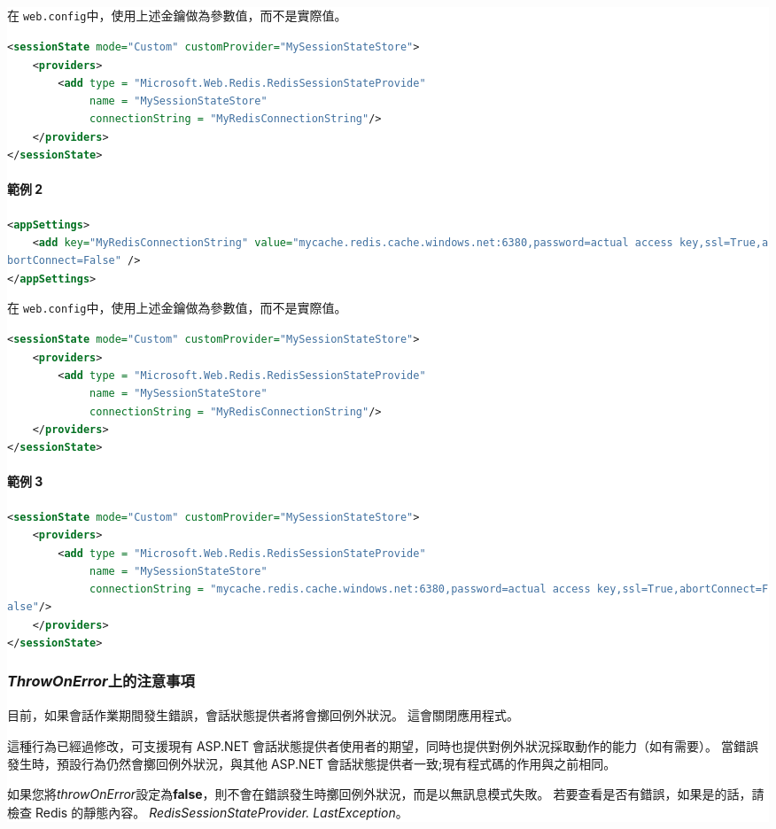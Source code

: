在 `web.config`中，使用上述金鑰做為參數值，而不是實際值。

```xml
<sessionState mode="Custom" customProvider="MySessionStateStore">
    <providers>
        <add type = "Microsoft.Web.Redis.RedisSessionStateProvide"
             name = "MySessionStateStore"
             connectionString = "MyRedisConnectionString"/>
    </providers>
</sessionState>
```

#### <a name="example-2"></a>範例 2

```xml
<appSettings>
    <add key="MyRedisConnectionString" value="mycache.redis.cache.windows.net:6380,password=actual access key,ssl=True,abortConnect=False" />
</appSettings>
```

在 `web.config`中，使用上述金鑰做為參數值，而不是實際值。

```xml
<sessionState mode="Custom" customProvider="MySessionStateStore">
    <providers>
        <add type = "Microsoft.Web.Redis.RedisSessionStateProvide"
             name = "MySessionStateStore"
             connectionString = "MyRedisConnectionString"/>
    </providers>
</sessionState>
```

#### <a name="example-3"></a>範例 3

```xml
<sessionState mode="Custom" customProvider="MySessionStateStore">
    <providers>
        <add type = "Microsoft.Web.Redis.RedisSessionStateProvide"
             name = "MySessionStateStore"
             connectionString = "mycache.redis.cache.windows.net:6380,password=actual access key,ssl=True,abortConnect=False"/>
    </providers>
</sessionState>
```

### <a name="notes-on-throwonerror"></a>*ThrowOnError*上的注意事項

目前，如果會話作業期間發生錯誤，會話狀態提供者將會擲回例外狀況。 這會關閉應用程式。

這種行為已經過修改，可支援現有 ASP.NET 會話狀態提供者使用者的期望，同時也提供對例外狀況採取動作的能力（如有需要）。 當錯誤發生時，預設行為仍然會擲回例外狀況，與其他 ASP.NET 會話狀態提供者一致;現有程式碼的作用與之前相同。

如果您將*throwOnError*設定為**false**，則不會在錯誤發生時擲回例外狀況，而是以無訊息模式失敗。 若要查看是否有錯誤，如果是的話，請檢查 Redis 的靜態內容。 *RedisSessionStateProvider. LastException*。
